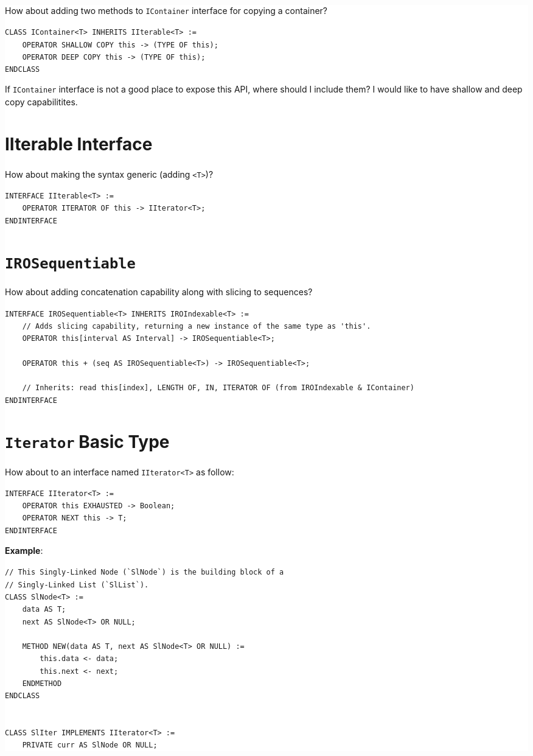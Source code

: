 How about adding two methods to `IContainer` interface for copying a container?

```
CLASS IContainer<T> INHERITS IIterable<T> :=
	OPERATOR SHALLOW COPY this -> (TYPE OF this);
	OPERATOR DEEP COPY this -> (TYPE OF this);
ENDCLASS
```

If `IContainer` interface is not a good place to expose this API, where should I include them? I would like to have shallow and deep copy capabilitites.
# IIterable Interface

How about making the syntax generic (adding `<T>`)?

```
INTERFACE IIterable<T> :=
    OPERATOR ITERATOR OF this -> IIterator<T>;
ENDINTERFACE
```

# `IROSequentiable`

How about adding concatenation capability along with slicing to sequences?

```
INTERFACE IROSequentiable<T> INHERITS IROIndexable<T> :=
    // Adds slicing capability, returning a new instance of the same type as 'this'.
    OPERATOR this[interval AS Interval] -> IROSequentiable<T>;
    
    OPERATOR this + (seq AS IROSequentiable<T>) -> IROSequentiable<T>;
    
    // Inherits: read this[index], LENGTH OF, IN, ITERATOR OF (from IROIndexable & IContainer)
ENDINTERFACE
```

# `Iterator` Basic Type

How about to an interface named `IIterator<T>` as follow:

```
INTERFACE IIterator<T> :=
	OPERATOR this EXHAUSTED -> Boolean;
	OPERATOR NEXT this -> T;
ENDINTERFACE
```

**Example**:

```
// This Singly-Linked Node (`SlNode`) is the building block of a
// Singly-Linked List (`SlList`).
CLASS SlNode<T> :=
	data AS T;
	next AS SlNode<T> OR NULL;

	METHOD NEW(data AS T, next AS SlNode<T> OR NULL) :=
		this.data <- data;
		this.next <- next;
	ENDMETHOD
ENDCLASS


CLASS SlIter IMPLEMENTS IIterator<T> :=
	PRIVATE curr AS SlNode OR NULL;

```